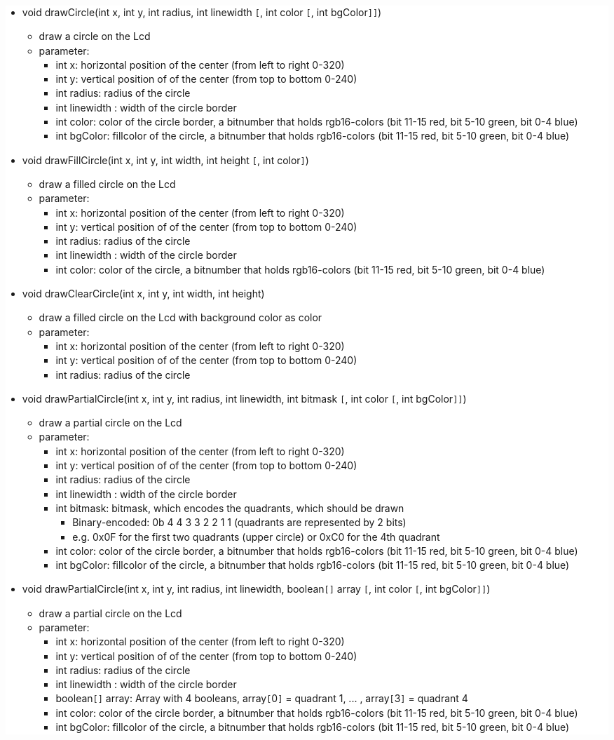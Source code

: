   * void drawCircle(int x, int y, int radius, int linewidth `[`, int color `[`, int bgColor`]]`)
    * draw a circle on the Lcd
    * parameter:
      * int x: horizontal position of the center (from left to right 0-320)
      * int y: vertical position of of the center (from top to bottom 0-240)
      * int radius: radius of the circle
      * int linewidth : width of the circle border
      * int color: color of the circle border, a bitnumber that holds rgb16-colors (bit 11-15 red, bit 5-10 green, bit 0-4 blue)
      * int bgColor: fillcolor of the circle, a bitnumber that holds rgb16-colors (bit 11-15 red, bit 5-10 green, bit 0-4 blue)

  * void drawFillCircle(int x, int y, int width, int height `[`, int color`]`)
    * draw a filled circle on the Lcd
    * parameter:
      * int x: horizontal position of the center (from left to right 0-320)
      * int y: vertical position of of the center (from top to bottom 0-240)
      * int radius: radius of the circle
      * int linewidth : width of the circle border
      * int color: color of the circle, a bitnumber that holds rgb16-colors (bit 11-15 red, bit 5-10 green, bit 0-4 blue)

  * void drawClearCircle(int x, int y, int width, int height)
    * draw a filled circle on the Lcd with background color as color
    * parameter:
      * int x: horizontal position of the center (from left to right 0-320)
      * int y: vertical position of of the center (from top to bottom 0-240)
      * int radius: radius of the circle

  * void drawPartialCircle(int x, int y, int radius, int linewidth, int bitmask `[`, int color `[`, int bgColor`]]`)
    * draw a partial circle on the Lcd
    * parameter:
      * int x: horizontal position of the center (from left to right 0-320)
      * int y: vertical position of of the center (from top to bottom 0-240)
      * int radius: radius of the circle
      * int linewidth : width of the circle border
      * int bitmask: bitmask, which encodes the quadrants, which should be drawn
        * Binary-encoded: 0b 4 4 3 3 2 2 1 1 (quadrants are represented by 2 bits)
        * e.g. 0x0F for the first two quadrants (upper circle) or 0xC0 for the 4th quadrant
      * int color: color of the circle border, a bitnumber that holds rgb16-colors (bit 11-15 red, bit 5-10 green, bit 0-4 blue)
      * int bgColor: fillcolor of the circle, a bitnumber that holds rgb16-colors (bit 11-15 red, bit 5-10 green, bit 0-4 blue)

  * void drawPartialCircle(int x, int y, int radius, int linewidth, boolean`[]` array `[`, int color `[`, int bgColor`]]`)
    * draw a partial circle on the Lcd
    * parameter:
      * int x: horizontal position of the center (from left to right 0-320)
      * int y: vertical position of of the center (from top to bottom 0-240)
      * int radius: radius of the circle
      * int linewidth : width of the circle border
      * boolean`[]` array: Array with 4 booleans, array`[`0`]`  = quadrant 1, ... , array`[`3`]`  = quadrant 4
      * int color: color of the circle border, a bitnumber that holds rgb16-colors (bit 11-15 red, bit 5-10 green, bit 0-4 blue)
      * int bgColor: fillcolor of the circle, a bitnumber that holds rgb16-colors (bit 11-15 red, bit 5-10 green, bit 0-4 blue)
